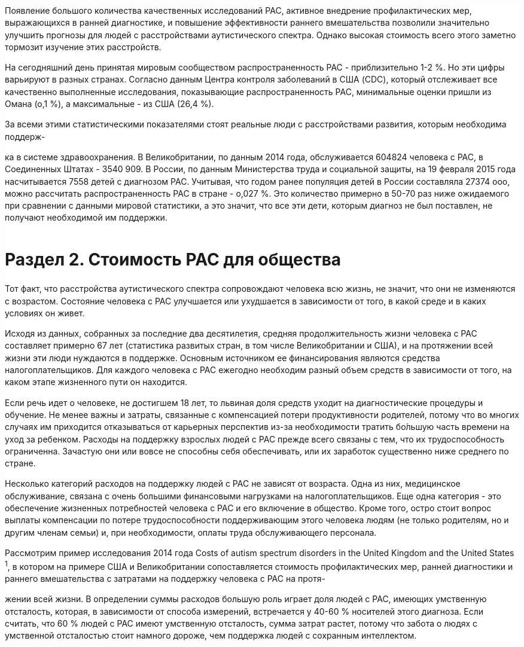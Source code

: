 Появление большого количества качественных исследований РАС, активное внедрение профилактических мер, выражающихся в ранней диагностике, и повышение эффективности раннего вмешательства позволили значительно улучшить прогнозы для людей с расстройствами аутистического спектра. Однако высокая стоимость всего этого заметно тормозит изучение этих расстройств.

На сегодняшний день принятая мировым сообществом распространенность РАС - приблизительно 1-2 \%. Но эти цифры варьируют в разных странах. Согласно данным Центра контроля заболеваний в США (CDC), который отслеживает все качественно выполненные исследования, показывающие распространенность РАС, минимальные оценки пришли из Омана (о,1 \%), а максимальные - из США (26,4 \%).

За всеми этими статистическими показателями стоят реальные люди с расстройствами развития, которым необходима поддерж-

ка в системе здравоохранения. В Великобритании, по данным 2014 года, обслуживается 604824 человека с РАС, в Соединенных Штатах - 3540 909. В России, по данным Министерства труда и социальной защиты, на 19 февраля 2015 года насчитывается 7558 детей с диагнозом РАС. Учитывая, что годом ранее популяция детей в России составляла 27374 ооо, можно рассчитать распространенность РАС в стране - о,027 \%. Это количество примерно в 50-70 раз ниже ожидаемого при сравнении с данными мировой статистики, а это значит, что все эти дети, которым диагноз не был поставлен, не получают необходимой им поддержки.

# Раздел 2. Стоимость РАС для общества 

Тот факт, что расстройства аутистического спектра сопровождают человека всю жизнь, не значит, что они не изменяются с возрастом. Состояние человека с РАС улучшается или ухудшается в зависимости от того, в какой среде и в каких условиях он живет.

Исходя из данных, собранных за последние два десятилетия, средняя продолжительность жизни человека с РАС составляет примерно 67 лет (статистика развитых стран, в том числе Великобритании и США), и на протяжении всей жизни эти люди нуждаются в поддержке. Основным источником ее финансирования являются средства налогоплательщиков. Для каждого человека с РАС ежегодно необходим разный объем средств в зависимости от того, на каком этапе жизненного пути он находится.

Если речь идет о человеке, не достигшем 18 лет, то львиная доля средств уходит на диагностические процедуры и обучение. Не менее важны и затраты, связанные с компенсацией потери продуктивности родителей, потому что во многих случаях им приходится отказываться от карьерных перспектив из-за необходимости тратить бо́льшую часть времени на уход за ребенком. Расходы на поддержку взрослых людей с РАС прежде всего связаны с тем, что их трудоспособность ограниченна. Зачастую они или вовсе не способны себя обеспечивать, или их заработок существенно ниже среднего по стране.

Несколько категорий расходов на поддержку людей с РАС не зависят от возраста. Одна из них, медицинское обслуживание, связана с очень большими финансовыми нагрузками на налогоплательщиков. Еще одна категория - это обеспечение жизненных потребностей человека с РАС и его включение в общество. Кроме того, остро стоит вопрос выплаты компенсации по потере трудоспособности поддерживающим этого человека людям (не только родителям, но и другим членам семьи) и, при необходимости, оплаты труда обслуживающего персонала.

Рассмотрим пример исследования 2014 года Costs of autism spectrum disorders in the United Kingdom and the United States ${ }^{1}$, в котором на примере США и Великобритании сопоставляется стоимость профилактических мер, ранней диагностики и раннего вмешательства с затратами на поддержку человека с РАС на протя-

жении всей жизни. В определении суммы расходов большую роль играет доля людей с РАС, имеющих умственную отсталость, которая, в зависимости от способа измерений, встречается у 40-60 \% носителей этого диагноза. Если считать, что 60 \% людей с РАС имеют умственную отсталость, сумма затрат растет, потому что забота о людях с умственной отсталостью стоит намного дороже, чем поддержка людей с сохранным интеллектом.

